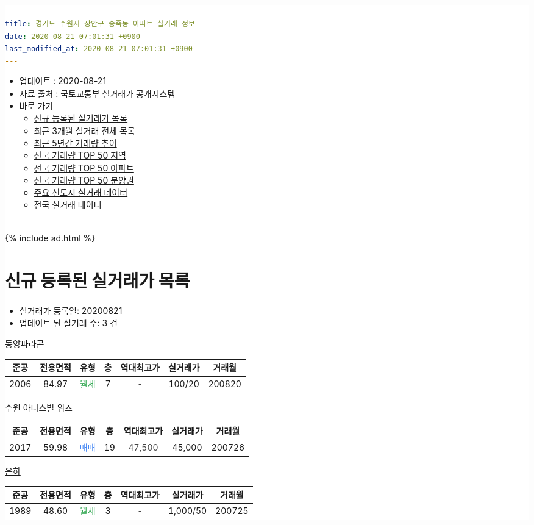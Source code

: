```yaml
---
title: 경기도 수원시 장안구 송죽동 아파트 실거래 정보
date: 2020-08-21 07:01:31 +0900
last_modified_at: 2020-08-21 07:01:31 +0900
---
```


* 업데이트 : 2020-08-21
* 자료 출처 : [국토교통부 실거래가 공개시스템](http://rt.molit.go.kr)
* 바로 가기
    * [신규 등록된 실거래가 목록](#신규-등록된-실거래가-목록)
    * [최근 3개월 실거래 전체 목록](#최근-3개월-실거래-전체-목록)
    * [최근 5년간 거래량 추이](#최근-5년간-거래량-추이)
    * [전국 거래량 TOP 50 지역](https://inasie.github.io/apt-trade-info/최근-3개월-전국에서-가장-거래가-많이-발생한-지역)
    * [전국 거래량 TOP 50 아파트](https://inasie.github.io/apt-trade-info/최근-3개월-전국에서-가장-거래가-많이-발생한-아파트)
    * [전국 거래량 TOP 50 분양권](https://inasie.github.io/apt-trade-info/최근-3개월-전국에서-가장-거래가-많이-발생한-분양권)
    * [주요 신도시 실거래 데이터](https://inasie.github.io/apt-trade-info/주요-신도시)
    * [전국 실거래 데이터](https://inasie.github.io/apt-trade-info/전국)
<br>
{% include ad.html %}
<br>

# 신규 등록된 실거래가 목록
* 실거래가 등록일: 20200821
* 업데이트 된 실거래 수: 3 건


[동양파라곤](https://search.naver.com/search.naver?query=%EA%B2%BD%EA%B8%B0%EB%8F%84+%EC%88%98%EC%9B%90%EC%8B%9C+%EC%9E%A5%EC%95%88%EA%B5%AC+%EC%86%A1%EC%A3%BD%EB%8F%99+%EB%8F%99%EC%96%91%ED%8C%8C%EB%9D%BC%EA%B3%A4)

|준공|전용면적|유형|층|역대최고가|실거래가|거래월|
|:---:|:---:|:---:|:---:|:---:|:---:|:---:|
|2006|84.97|<span style="color:#34a853">월세</span>|7|<span style="color:#444444">-</span>|100/20|200820|

[수원 아너스빌 위즈](https://search.naver.com/search.naver?query=%EA%B2%BD%EA%B8%B0%EB%8F%84+%EC%88%98%EC%9B%90%EC%8B%9C+%EC%9E%A5%EC%95%88%EA%B5%AC+%EC%86%A1%EC%A3%BD%EB%8F%99+%EC%88%98%EC%9B%90+%EC%95%84%EB%84%88%EC%8A%A4%EB%B9%8C+%EC%9C%84%EC%A6%88)

|준공|전용면적|유형|층|역대최고가|실거래가|거래월|
|:---:|:---:|:---:|:---:|:---:|:---:|:---:|
|2017|59.98|<span style="color:#4285f3">매매</span>|19|<span style="color:#444444">47,500</span>|45,000|200726|

[은하](https://search.naver.com/search.naver?query=%EA%B2%BD%EA%B8%B0%EB%8F%84+%EC%88%98%EC%9B%90%EC%8B%9C+%EC%9E%A5%EC%95%88%EA%B5%AC+%EC%86%A1%EC%A3%BD%EB%8F%99+%EC%9D%80%ED%95%98)

|준공|전용면적|유형|층|역대최고가|실거래가|거래월|
|:---:|:---:|:---:|:---:|:---:|:---:|:---:|
|1989|48.60|<span style="color:#34a853">월세</span>|3|<span style="color:#444444">-</span>|1,000/50|200725|

